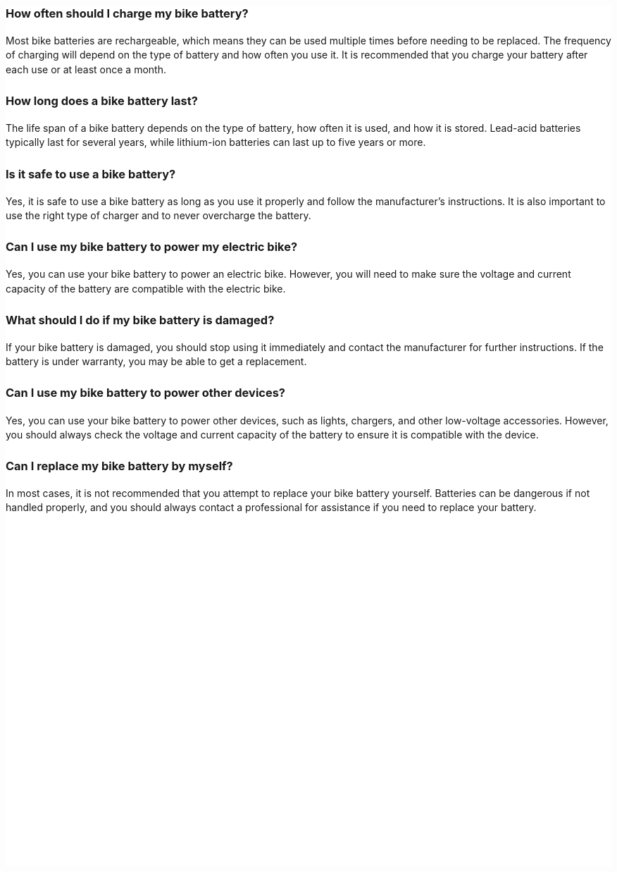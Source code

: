 <h3>How often should I charge my bike battery?</h3>
<p>Most bike batteries are rechargeable, which means they can be used multiple times before needing to be replaced. The frequency of charging will depend on the type of battery and how often you use it. It is recommended that you charge your battery after each use or at least once a month.</p>

<h3>How long does a bike battery last?</h3>
<p>The life span of a bike battery depends on the type of battery, how often it is used, and how it is stored. Lead-acid batteries typically last for several years, while lithium-ion batteries can last up to five years or more.</p>

<h3>Is it safe to use a bike battery?</h3>
<p>Yes, it is safe to use a bike battery as long as you use it properly and follow the manufacturer’s instructions. It is also important to use the right type of charger and to never overcharge the battery.</p>

<h3>Can I use my bike battery to power my electric bike?</h3>
<p>Yes, you can use your bike battery to power an electric bike. However, you will need to make sure the voltage and current capacity of the battery are compatible with the electric bike.</p>

<h3>What should I do if my bike battery is damaged?</h3>
<p>If your bike battery is damaged, you should stop using it immediately and contact the manufacturer for further instructions. If the battery is under warranty, you may be able to get a replacement.</p>

<h3>Can I use my bike battery to power other devices?</h3>
<p>Yes, you can use your bike battery to power other devices, such as lights, chargers, and other low-voltage accessories. However, you should always check the voltage and current capacity of the battery to ensure it is compatible with the device.</p>

<h3>Can I replace my bike battery by myself?</h3>
<p>In most cases, it is not recommended that you attempt to replace your bike battery yourself. Batteries can be dangerous if not handled properly, and you should always contact a professional for assistance if you need to replace your battery.</p>

<div style="position: relative; padding-bottom: 56.25%; overflow: hidden"><iframe src="https://www.youtube.com/embed/401Wpw1SVWQ" frameborder="0" allow="accelerometer; autoplay; clipboard-write; encrypted-media; gyroscope; picture-in-picture; web-share" allowfullscreen style="position: absolute; top: 0; left: 0; width: 100%; height: 100%;"></iframe>
</div>